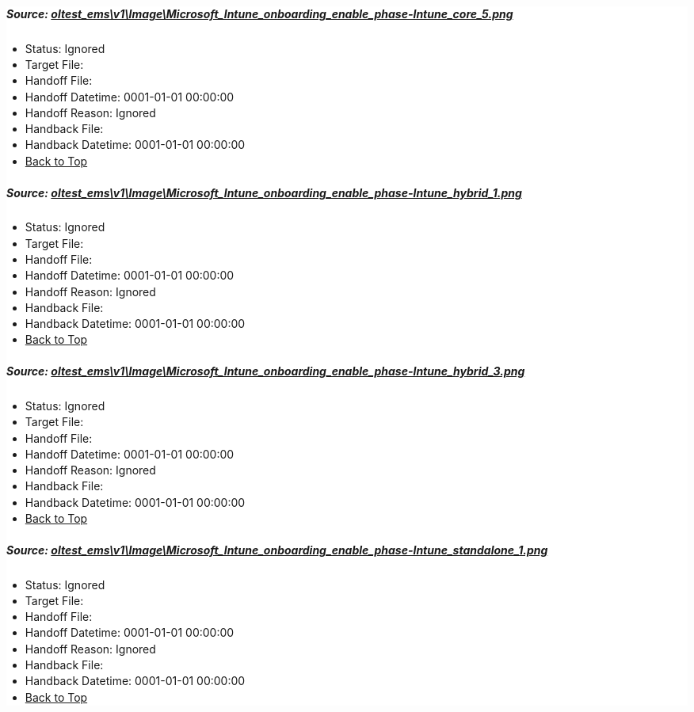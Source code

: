 ##### <a name='3ed47d2e0a85039a3423052c94c1f2dd151a81fb36'></a> Source: [oltest_ems\v1\Image\Microsoft_Intune_onboarding_enable_phase-Intune_core_5.png](https://github.com/kimizhu/oltest_ems/blob/50da4159c4f65ff74e864fcd33fa18da6456deb7/oltest_ems/v1/Image/Microsoft_Intune_onboarding_enable_phase-Intune_core_5.png)
* Status: Ignored
* Target File: 
* Handoff File: 
* Handoff Datetime: 0001-01-01 00:00:00
* Handoff Reason: Ignored
* Handback File: 
* Handback Datetime: 0001-01-01 00:00:00
* [Back to Top](#report-top)

##### <a name='b97ee4a72b8ab6a6f5f88f2544e84aa40174c6b637'></a> Source: [oltest_ems\v1\Image\Microsoft_Intune_onboarding_enable_phase-Intune_hybrid_1.png](https://github.com/kimizhu/oltest_ems/blob/50da4159c4f65ff74e864fcd33fa18da6456deb7/oltest_ems/v1/Image/Microsoft_Intune_onboarding_enable_phase-Intune_hybrid_1.png)
* Status: Ignored
* Target File: 
* Handoff File: 
* Handoff Datetime: 0001-01-01 00:00:00
* Handoff Reason: Ignored
* Handback File: 
* Handback Datetime: 0001-01-01 00:00:00
* [Back to Top](#report-top)

##### <a name='9acc4853b308038f273420b63fd0663e5d1aeb0c38'></a> Source: [oltest_ems\v1\Image\Microsoft_Intune_onboarding_enable_phase-Intune_hybrid_3.png](https://github.com/kimizhu/oltest_ems/blob/50da4159c4f65ff74e864fcd33fa18da6456deb7/oltest_ems/v1/Image/Microsoft_Intune_onboarding_enable_phase-Intune_hybrid_3.png)
* Status: Ignored
* Target File: 
* Handoff File: 
* Handoff Datetime: 0001-01-01 00:00:00
* Handoff Reason: Ignored
* Handback File: 
* Handback Datetime: 0001-01-01 00:00:00
* [Back to Top](#report-top)

##### <a name='1a8c217c3239ead92460d5234a05ef2ea6a9866439'></a> Source: [oltest_ems\v1\Image\Microsoft_Intune_onboarding_enable_phase-Intune_standalone_1.png](https://github.com/kimizhu/oltest_ems/blob/50da4159c4f65ff74e864fcd33fa18da6456deb7/oltest_ems/v1/Image/Microsoft_Intune_onboarding_enable_phase-Intune_standalone_1.png)
* Status: Ignored
* Target File: 
* Handoff File: 
* Handoff Datetime: 0001-01-01 00:00:00
* Handoff Reason: Ignored
* Handback File: 
* Handback Datetime: 0001-01-01 00:00:00
* [Back to Top](#report-top)
